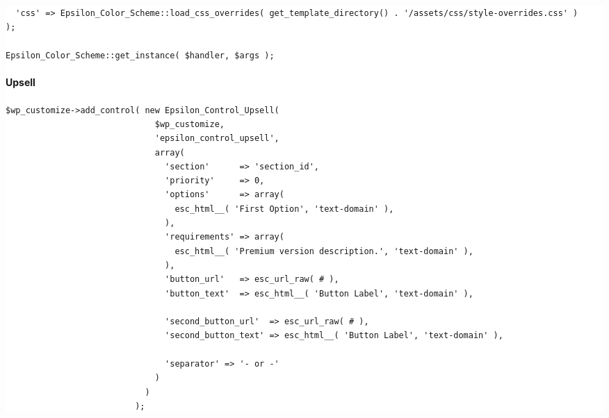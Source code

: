      'css' => Epsilon_Color_Scheme::load_css_overrides( get_template_directory() . '/assets/css/style-overrides.css' )
    );

    Epsilon_Color_Scheme::get_instance( $handler, $args );
    
#### Upsell

    $wp_customize->add_control( new Epsilon_Control_Upsell(
                                  $wp_customize,
                                  'epsilon_control_upsell',
                                  array(
                                    'section'      => 'section_id',
                                    'priority'     => 0,
                                    'options'      => array(
                                      esc_html__( 'First Option', 'text-domain' ),
                                    ),
                                    'requirements' => array(
                                      esc_html__( 'Premium version description.', 'text-domain' ),
                                    ),
                                    'button_url'   => esc_url_raw( # ),
                                    'button_text'  => esc_html__( 'Button Label', 'text-domain' ),

                                    'second_button_url'  => esc_url_raw( # ),
                                    'second_button_text' => esc_html__( 'Button Label', 'text-domain' ),

                                    'separator' => '- or -'
                                  )
                                )
                              );
